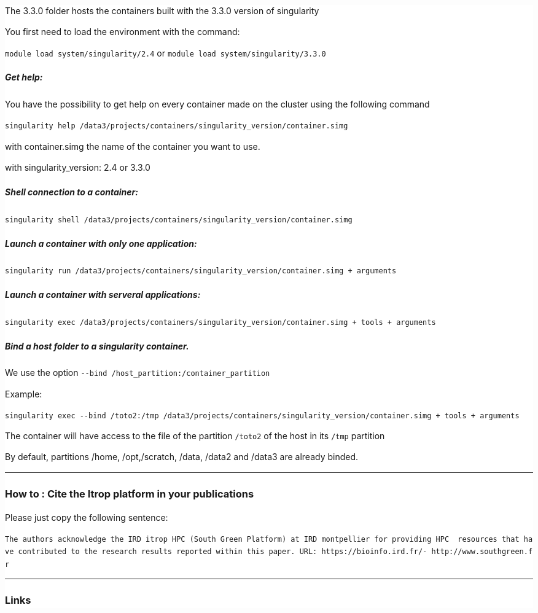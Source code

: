 The  3.3.0 folder hosts the containers built with the 3.3.0 version of singularity 

You first need to load the environment with the command:

`module load system/singularity/2.4` or `module load system/singularity/3.3.0`
           


##### Get help:

You have the possibility to get help on every container made on the cluster using the following command 

`singularity help /data3/projects/containers/singularity_version/container.simg` 
              
with container.simg the name of the container you want to use.

with singularity_version: 2.4 or 3.3.0

##### Shell connection to a container:

`singularity shell /data3/projects/containers/singularity_version/container.simg`

#####  Launch a container with only one application:

`singularity run /data3/projects/containers/singularity_version/container.simg + arguments`

##### Launch a container with serveral applications:

`singularity exec /data3/projects/containers/singularity_version/container.simg + tools + arguments`

##### Bind a host folder to a singularity container.

We use the option `--bind /host_partition:/container_partition`

Example:

`singularity exec --bind /toto2:/tmp /data3/projects/containers/singularity_version/container.simg + tools + arguments`


The container will have access to  the file of the partition `/toto2` of the host in its `/tmp` partition 

By default, partitions /home, /opt,/scratch, /data, /data2 and /data3 are already binded. 

-----------------------
<a name="howto-11"></a>
### How to : Cite the Itrop platform in your publications

Please just copy the following sentence:

`The authors acknowledge the IRD itrop HPC (South Green Platform) at IRD montpellier for providing HPC  resources that have contributed to the research results reported within this paper.
    URL: https://bioinfo.ird.fr/- http://www.southgreen.fr` 

-----------------------

### Links
<a name="links"></a>
